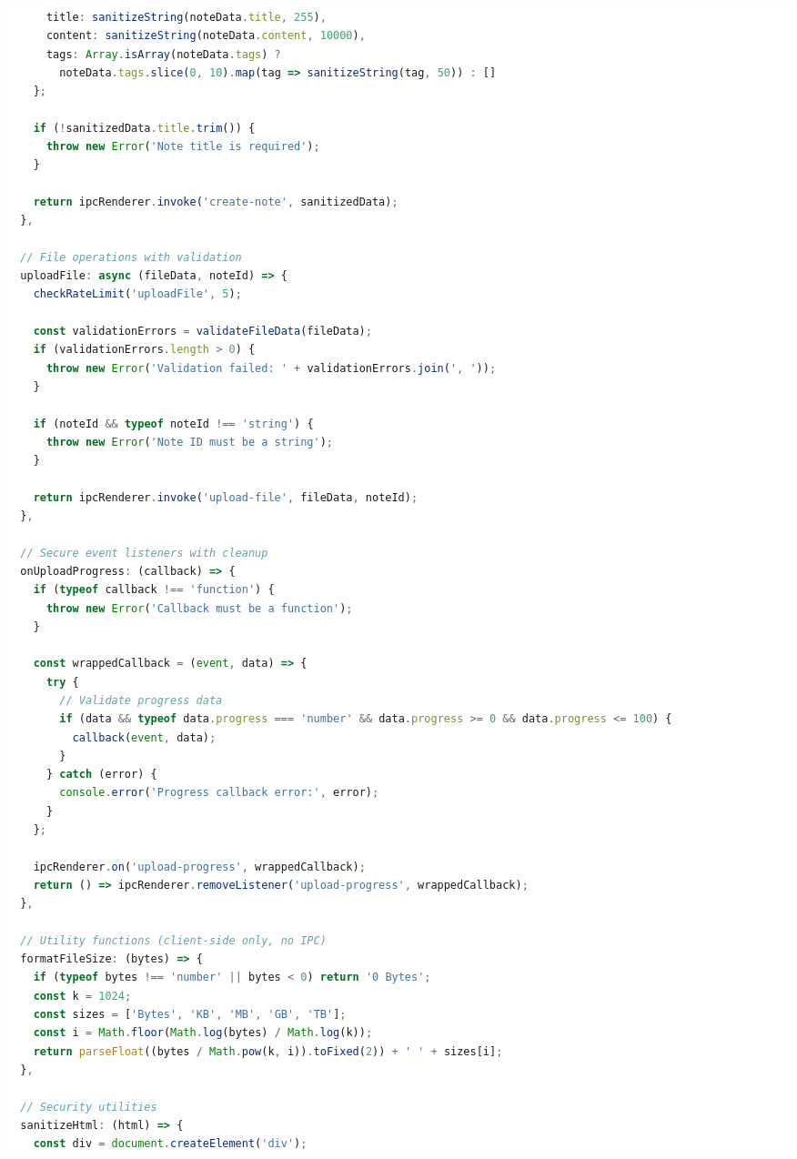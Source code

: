 ```javascript
      title: sanitizeString(noteData.title, 255),
      content: sanitizeString(noteData.content, 10000),
      tags: Array.isArray(noteData.tags) ? 
        noteData.tags.slice(0, 10).map(tag => sanitizeString(tag, 50)) : []
    };
    
    if (!sanitizedData.title.trim()) {
      throw new Error('Note title is required');
    }
    
    return ipcRenderer.invoke('create-note', sanitizedData);
  },
  
  // File operations with validation
  uploadFile: async (fileData, noteId) => {
    checkRateLimit('uploadFile', 5);
    
    const validationErrors = validateFileData(fileData);
    if (validationErrors.length > 0) {
      throw new Error('Validation failed: ' + validationErrors.join(', '));
    }
    
    if (noteId && typeof noteId !== 'string') {
      throw new Error('Note ID must be a string');
    }
    
    return ipcRenderer.invoke('upload-file', fileData, noteId);
  },
  
  // Secure event listeners with cleanup
  onUploadProgress: (callback) => {
    if (typeof callback !== 'function') {
      throw new Error('Callback must be a function');
    }
    
    const wrappedCallback = (event, data) => {
      try {
        // Validate progress data
        if (data && typeof data.progress === 'number' && data.progress >= 0 && data.progress <= 100) {
          callback(event, data);
        }
      } catch (error) {
        console.error('Progress callback error:', error);
      }
    };
    
    ipcRenderer.on('upload-progress', wrappedCallback);
    return () => ipcRenderer.removeListener('upload-progress', wrappedCallback);
  },
  
  // Utility functions (client-side only, no IPC)
  formatFileSize: (bytes) => {
    if (typeof bytes !== 'number' || bytes < 0) return '0 Bytes';
    const k = 1024;
    const sizes = ['Bytes', 'KB', 'MB', 'GB', 'TB'];
    const i = Math.floor(Math.log(bytes) / Math.log(k));
    return parseFloat((bytes / Math.pow(k, i)).toFixed(2)) + ' ' + sizes[i];
  },
  
  // Security utilities
  sanitizeHtml: (html) => {
    const div = document.createElement('div');
```